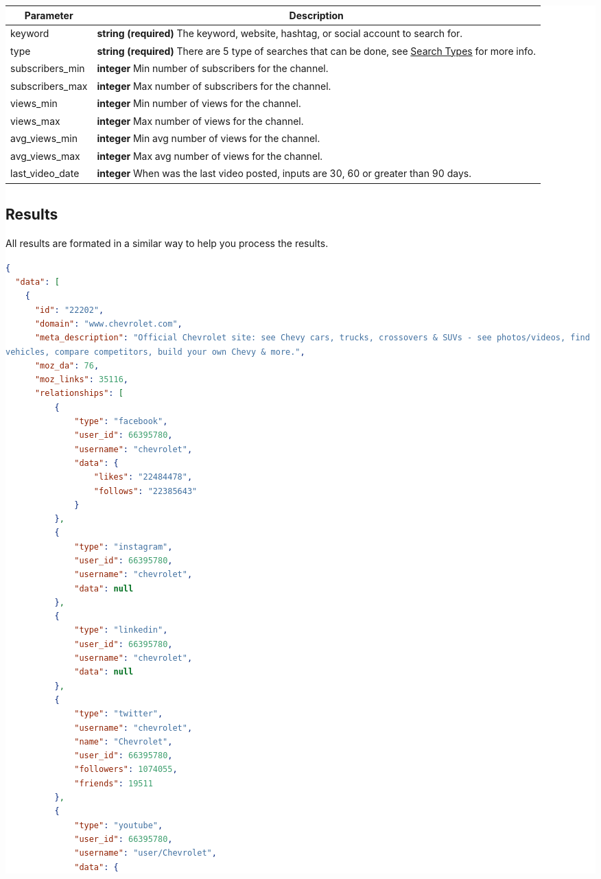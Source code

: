 Parameter | Description
--------- | -----------
keyword | <strong>string (required)</strong> The keyword, website, hashtag, or social account to search for.
type | <strong>string (required)</strong> There are 5 type of searches that can be done, see <a href="#search-types">Search Types</a> for more info.  
subscribers_min | <strong>integer</strong> Min number of subscribers for the channel.
subscribers_max | <strong>integer</strong> Max number of subscribers for the channel.
views_min | <strong>integer</strong> Min number of views for the channel.
views_max | <strong>integer</strong> Max number of views for the channel.
avg_views_min | <strong>integer</strong> Min avg number of views for the channel.
avg_views_max | <strong>integer</strong> Max avg number of views for the channel.
last_video_date | <strong>integer</strong> When was the last video posted, inputs are 30, 60 or greater than 90 days.

## Results

All results are formated in a similar way to help you process the results. 

```json
{
  "data": [
    {
      "id": "22202",
      "domain": "www.chevrolet.com",
      "meta_description": "Official Chevrolet site: see Chevy cars, trucks, crossovers & SUVs - see photos/videos, find vehicles, compare competitors, build your own Chevy & more.",
      "moz_da": 76,
      "moz_links": 35116,
      "relationships": [
          {
              "type": "facebook",
              "user_id": 66395780,
              "username": "chevrolet",
              "data": {
                  "likes": "22484478",
                  "follows": "22385643"
              }
          },
          {
              "type": "instagram",
              "user_id": 66395780,
              "username": "chevrolet",
              "data": null
          },
          {
              "type": "linkedin",
              "user_id": 66395780,
              "username": "chevrolet",
              "data": null
          },
          {
              "type": "twitter",
              "username": "chevrolet",
              "name": "Chevrolet",
              "user_id": 66395780,
              "followers": 1074055,
              "friends": 19511
          },
          {
              "type": "youtube",
              "user_id": 66395780,
              "username": "user/Chevrolet",
              "data": {
```